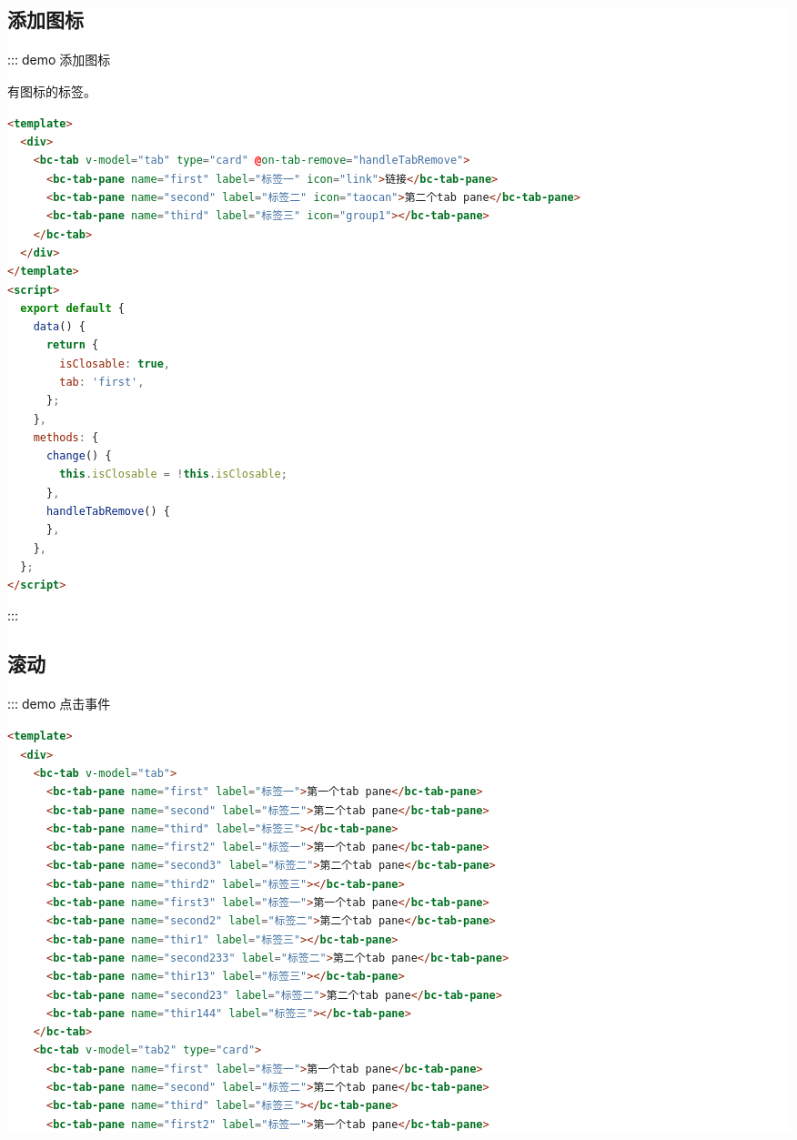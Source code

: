 ## 添加图标

::: demo 添加图标

有图标的标签。


```html
<template>
  <div>
    <bc-tab v-model="tab" type="card" @on-tab-remove="handleTabRemove">
      <bc-tab-pane name="first" label="标签一" icon="link">链接</bc-tab-pane>
      <bc-tab-pane name="second" label="标签二" icon="taocan">第二个tab pane</bc-tab-pane>
      <bc-tab-pane name="third" label="标签三" icon="group1"></bc-tab-pane>
    </bc-tab>
  </div>
</template>
<script>
  export default {
    data() {
      return {
        isClosable: true,
        tab: 'first',
      };
    },
    methods: {
      change() {
        this.isClosable = !this.isClosable;
      },
      handleTabRemove() {
      },
    },
  };
</script>
```
:::



## 滚动

::: demo 点击事件

```html
<template>
  <div>
    <bc-tab v-model="tab">
      <bc-tab-pane name="first" label="标签一">第一个tab pane</bc-tab-pane>
      <bc-tab-pane name="second" label="标签二">第二个tab pane</bc-tab-pane>
      <bc-tab-pane name="third" label="标签三"></bc-tab-pane>
      <bc-tab-pane name="first2" label="标签一">第一个tab pane</bc-tab-pane>
      <bc-tab-pane name="second3" label="标签二">第二个tab pane</bc-tab-pane>
      <bc-tab-pane name="third2" label="标签三"></bc-tab-pane>
      <bc-tab-pane name="first3" label="标签一">第一个tab pane</bc-tab-pane>
      <bc-tab-pane name="second2" label="标签二">第二个tab pane</bc-tab-pane>
      <bc-tab-pane name="thir1" label="标签三"></bc-tab-pane>
      <bc-tab-pane name="second233" label="标签二">第二个tab pane</bc-tab-pane>
      <bc-tab-pane name="thir13" label="标签三"></bc-tab-pane>
      <bc-tab-pane name="second23" label="标签二">第二个tab pane</bc-tab-pane>
      <bc-tab-pane name="thir144" label="标签三"></bc-tab-pane>
    </bc-tab>
    <bc-tab v-model="tab2" type="card">
      <bc-tab-pane name="first" label="标签一">第一个tab pane</bc-tab-pane>
      <bc-tab-pane name="second" label="标签二">第二个tab pane</bc-tab-pane>
      <bc-tab-pane name="third" label="标签三"></bc-tab-pane>
      <bc-tab-pane name="first2" label="标签一">第一个tab pane</bc-tab-pane>
```